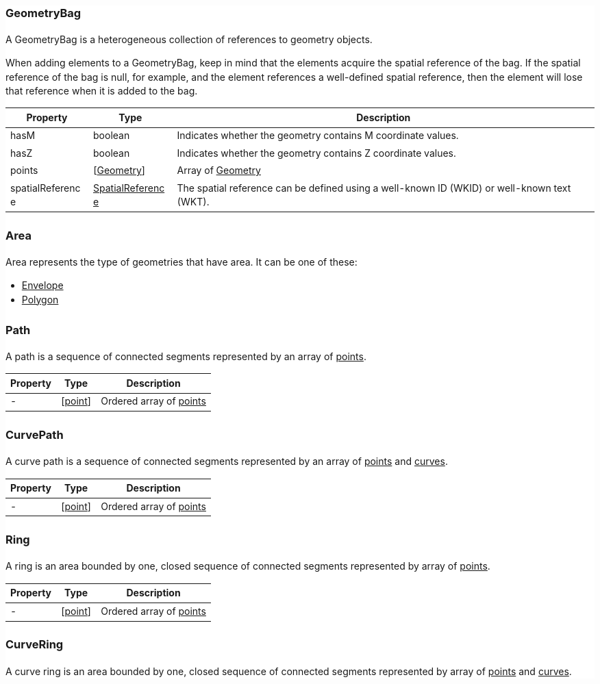### GeometryBag
A GeometryBag is a heterogeneous collection of references to geometry objects.

When adding elements to a GeometryBag, keep in mind that the elements acquire the spatial reference of the bag. If the spatial reference of the bag is null, for example, and the element references a well-defined spatial reference, then the element will lose that reference when it is added to the bag.

|Property | Type | Description |
|---------|--------|--------|
| hasM | boolean |Indicates whether the geometry contains M coordinate values.
| hasZ | boolean |Indicates whether the geometry contains Z coordinate values.
| points |[[Geometry](ExternalReferences.md#point)]| Array of [Geometry](ExternalReferences.md#geometry)
| spatialReference | [SpatialReference](ExternalReferences.md#spatialreference) | The spatial reference can be defined using a well-known ID (WKID) or well-known text (WKT).

### Area
Area represents the type of geometries that have area. It can be one of these:
* [Envelope](ExternalReferences.md#envelope)
* [Polygon](ExternalReferences.md#polygon)

### Path
A path is a sequence of connected segments represented by an array of [points](ExternalReferences.md#point).

|Property | Type | Description |
|---------|--------|--------|
| - | [[point](ExternalReferences.md#point)] |Ordered array of [points](ExternalReferences.md#point)|

### CurvePath
A curve path is a sequence of connected segments represented by an array of [points](ExternalReferences.md#point) and [curves](ExternalReferences.md#curves).

|Property | Type | Description |
|---------|--------|--------|
| - | [[point](ExternalReferences.md#point)] |Ordered array of [points](ExternalReferences.md#point)|

### Ring
A ring is an area bounded by one, closed sequence of connected segments represented by array of [points](ExternalReferences.md#point).

|Property | Type | Description |
|---------|--------|--------|
| - | [[point](ExternalReferences.md#point)] |Ordered array of [points](ExternalReferences.md#point)|

### CurveRing
A curve ring is an area bounded by one, closed sequence of connected segments represented by array of [points](ExternalReferences.md#point) and [curves](ExternalReferences.md#curves).
